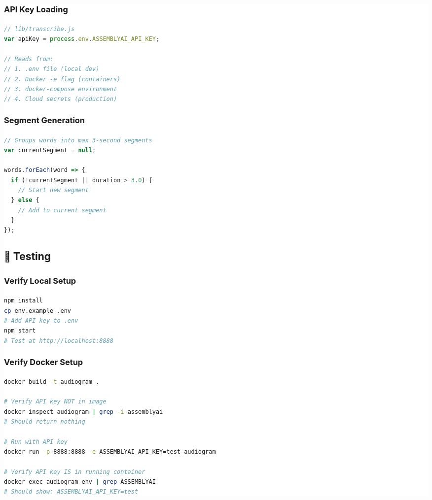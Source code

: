 ### API Key Loading

```javascript
// lib/transcribe.js
var apiKey = process.env.ASSEMBLYAI_API_KEY;

// Reads from:
// 1. .env file (local dev)
// 2. Docker -e flag (containers)
// 3. docker-compose environment
// 4. Cloud secrets (production)
```

### Segment Generation

```javascript
// Groups words into max 3-second segments
var currentSegment = null;

words.forEach(word => {
  if (!currentSegment || duration > 3.0) {
    // Start new segment
  } else {
    // Add to current segment
  }
});
```

## 🧪 Testing

### Verify Local Setup
```bash
npm install
cp env.example .env
# Add API key to .env
npm start
# Test at http://localhost:8888
```

### Verify Docker Setup
```bash
docker build -t audiogram .

# Verify API key NOT in image
docker inspect audiogram | grep -i assemblyai
# Should return nothing

# Run with API key
docker run -p 8888:8888 -e ASSEMBLYAI_API_KEY=test audiogram

# Verify API key IS in running container
docker exec audiogram env | grep ASSEMBLYAI
# Should show: ASSEMBLYAI_API_KEY=test
```
